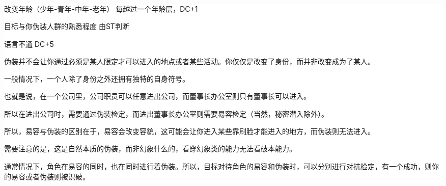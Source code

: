 改变年龄（少年-青年-中年-老年）
 每越过一个年龄层，DC+1
 
目标与你伪装人群的熟悉程度
 由ST判断
 
语言不通
 DC+5
 


 

伪装并不会让你通过必须是某人限定才可以进入的地点或者某些活动。你仅仅是改变了身份，而并非改变成为了某人。


 

一般情况下，一个人除了身份之外还拥有独特的自身符号。

也就是说，在一个公司里，公司职员可以任意进出公司，而董事长办公室则只有董事长可以进入。

所以在进出公司时，需要通过伪装检定，而进出董事长办公室则需要易容检定（当然，秘密潜入除外）。

所以，易容与伪装的区别在于，易容会改变容貌，这可能会让你进入某些靠刷脸才能进入的地方，而伪装则无法进入。


 

需要注意的是，这是自然本质的伪装，而非幻象什么的，看穿幻象类的能力无法看破本能力。


 

通常情况下，角色在易容的同时，也在同时进行着伪装。所以，目标对待角色的易容和伪装时，可以分别进行对抗检定，有一个成功，则你的易容或者伪装则被识破。
